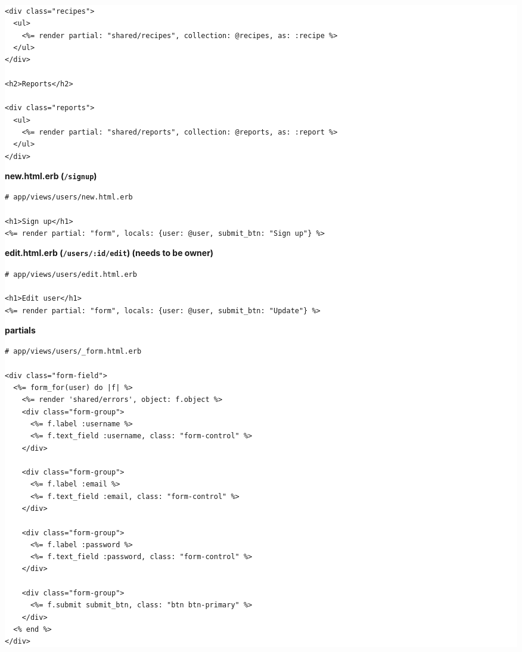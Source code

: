 ```
<div class="recipes">
  <ul>
    <%= render partial: "shared/recipes", collection: @recipes, as: :recipe %>
  </ul>
</div>

<h2>Reports</h2>

<div class="reports">
  <ul>
    <%= render partial: "shared/reports", collection: @reports, as: :report %>
  </ul>
</div>
```

**new.html.erb (`/signup`)**

```
# app/views/users/new.html.erb

<h1>Sign up</h1>
<%= render partial: "form", locals: {user: @user, submit_btn: "Sign up"} %>
```

**edit.html.erb (`/users/:id/edit`) (needs to be owner)**

```
# app/views/users/edit.html.erb

<h1>Edit user</h1>
<%= render partial: "form", locals: {user: @user, submit_btn: "Update"} %>
```

**partials**

```
# app/views/users/_form.html.erb

<div class="form-field">
  <%= form_for(user) do |f| %>
    <%= render 'shared/errors', object: f.object %>
    <div class="form-group">
      <%= f.label :username %>
      <%= f.text_field :username, class: "form-control" %>
    </div>

    <div class="form-group">
      <%= f.label :email %>
      <%= f.text_field :email, class: "form-control" %>
    </div>

    <div class="form-group">
      <%= f.label :password %>
      <%= f.text_field :password, class: "form-control" %>
    </div>

    <div class="form-group">
      <%= f.submit submit_btn, class: "btn btn-primary" %>
    </div>
  <% end %>
</div>
```
